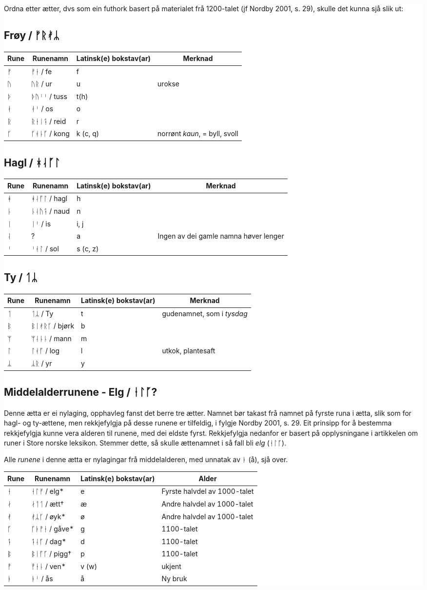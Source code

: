 Ordna etter ætter, dvs som ein futhork basert på materialet frå 1200-talet (jf Nordby 2001, s. 29),
skulle det kunna sjå slik ut:

## Frøy / ᚠᚱᚯᛦ

Rune | Runenamn | Latinsk(e) bokstav(ar) | Merknad
---- | -------- | --------- | ------
 ᚠ   | ᚠᛂ / fe  | f
 ᚢ   | ᚢᚱ / ur  | u | urokse
 ᚦ   | ᚦᚢᛌᛌ / tuss | t(h)
 ᚮ   | ᚮᛌ / os | o
 ᚱ   | ᚱᛂᛁᛑ / reid | r
 ᚴ   | ᚴᚮᚿᚵ / kong | k (c, q) | norrønt _kaun_, = byll, svoll

## Hagl / ᚼᛆᚵᛚ

Rune | Runenamn | Latinsk(e) bokstav(ar) | Merknad
---- | -------- | ---------- | ----
 ᚼ   | ᚼᛆᚵᛚ / hagl | h
 ᚿ   | ᚿᛆᚢᛑ / naud | n
 ᛁ   | ᛁᛌ / is    | i, j
 ᛆ   | ? | a | Ingen av dei gamle namna høver lenger
 ᛌ   | ᛌᚮᛚ / sol | s (c, z)

## Ty / ᛐᛦ

Rune | Runenamn | Latinsk(e) bokstav(ar) | Merknad
---- | -------- | --------- | -----
 ᛐ   | ᛐᛦ / Ty | t | gudenamnet, som i _tysdag_
 ᛒ   | ᛒᛁᚯᚱᚴ / bjørk | b
 ᛘ  | ᛘᛆᚿᚿ / mann | m
 ᛚ   | ᛚᚮᚵ / log | l | utkok, plantesaft
 ᛦ   | ᛦᚱ / yr | y

## Middelalderrunene - Elg / ᛂᛚᚵ?

Denne ætta er ei nylaging, opphavleg fanst det berre tre ætter. Namnet bør takast frå namnet på fyrste runa i ætta, slik som for hagl- og ty-ættene, men rekkjefylgja på desse runene er tilfeldig, i fylgje Nordby 2001, s. 29. Eit prinsipp for å bestemma rekkjefylgja kunne vera alderen til runene, med dei eldste fyrst. Rekkjefylgja nedanfor er basert på opplysningane i artikkelen om runer i Store norske leksikon. Stemmer dette, så skulle ættenamnet i så fall bli *elg* (ᛂᛚᚵ).

Alle *runene* i denne ætta er nylagingar frå middelalderen, med unnatak av ᚭ (å), sjå over.

Rune | Runenamn | Latinsk(e) bokstav(ar) | Alder
---- | -------- | ---------------------- | -------
 ᛂ   | ᛂᛚᚠ / elg*    | e      | Fyrste halvdel av 1000-talet
 ᛅ   | ᛅᛐᛐ / ætt†    | æ      | Andre halvdel av 1000-talet
 ᚯ   | ᚯᛦᚴ / øyk*   | ø      | Andre halvdel av 1000-talet
 ᚵ   | ᚵᚭᚡᛂ / gåve*  | g     | 1100-talet
 ᛑ   | ᛑᛆᚵ / dag*    | d     | 1100-talet
 ᛔ   | ᛔᛁᚵᚵ / pigg†  | p     | 1100-talet
 ᚡ   | ᚡᛂᚿ / ven*   | v (w)  | ukjent
 ᚭ   | ᚭᛌ / ås       | å      | Ny bruk
